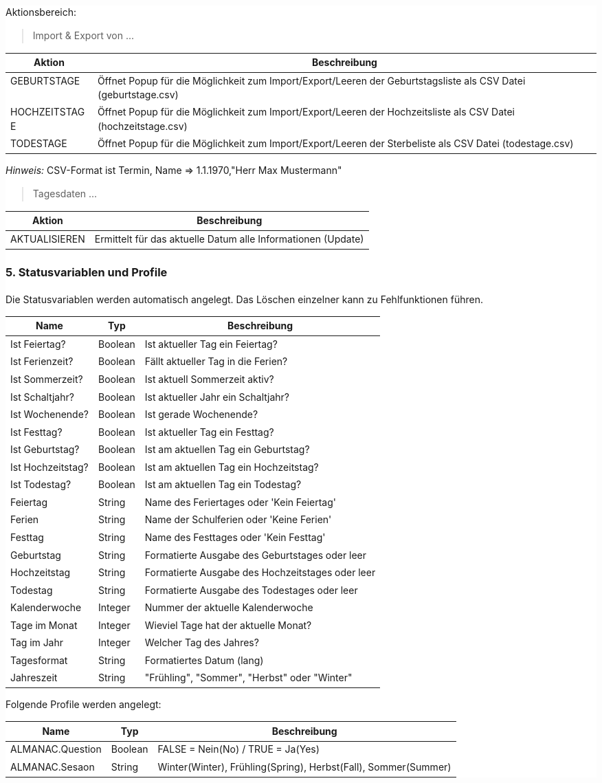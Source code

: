 Aktionsbereich:

> Import & Export von ...

Aktion         | Beschreibung
-------------- | ------------------------------------------------------------
GEBURTSTAGE    | Öffnet Popup für die Möglichkeit zum Import/Export/Leeren der Geburtstagsliste als CSV Datei (geburtstage.csv)
HOCHZEITSTAGE  | Öffnet Popup für die Möglichkeit zum Import/Export/Leeren der Hochzeitsliste als CSV Datei (hochzeitstage.csv)
TODESTAGE      | Öffnet Popup für die Möglichkeit zum Import/Export/Leeren der Sterbeliste als CSV Datei (todestage.csv)

_Hinweis:_ CSV-Format ist Termin, Name => 1.1.1970,"Herr Max Mustermann"

> Tagesdaten ...

Aktion         | Beschreibung
-------------- | ------------------------------------------------------------
AKTUALISIEREN  | Ermittelt für das aktuelle Datum alle Informationen (Update)

### 5. Statusvariablen und Profile

Die Statusvariablen werden automatisch angelegt. Das Löschen einzelner kann zu Fehlfunktionen führen.

Name                 | Typ       | Beschreibung
-------------------- | --------- | ----------------
Ist Feiertag?        | Boolean   | Ist aktueller Tag ein Feiertag?
Ist Ferienzeit?      | Boolean   | Fällt aktueller Tag in die Ferien?
Ist Sommerzeit?      | Boolean   | Ist aktuell Sommerzeit aktiv?
Ist Schaltjahr?      | Boolean   | Ist aktueller Jahr ein Schaltjahr?
Ist Wochenende?      | Boolean   | Ist gerade Wochenende?
Ist Festtag?         | Boolean   | Ist aktueller Tag ein Festtag?
Ist Geburtstag?      | Boolean   | Ist am aktuellen Tag ein Geburtstag?
Ist Hochzeitstag?    | Boolean   | Ist am aktuellen Tag ein Hochzeitstag?
Ist Todestag?        | Boolean   | Ist am aktuellen Tag ein Todestag?
Feiertag             | String    | Name des Feriertages oder 'Kein Feiertag'
Ferien               | String    | Name der Schulferien oder 'Keine Ferien'
Festtag              | String    | Name des Festtages oder 'Kein Festtag'
Geburtstag           | String    | Formatierte Ausgabe des Geburtstages oder leer
Hochzeitstag         | String    | Formatierte Ausgabe des Hochzeitstages oder leer
Todestag             | String    | Formatierte Ausgabe des Todestages oder leer
Kalenderwoche        | Integer   | Nummer der aktuelle Kalenderwoche
Tage im Monat        | Integer   | Wieviel Tage hat der aktuelle Monat?
Tag im Jahr          | Integer   | Welcher Tag des Jahres?
Tagesformat          | String    | Formatiertes Datum (lang)
Jahreszeit           | String    | "Frühling", "Sommer", "Herbst" oder "Winter"

Folgende Profile werden angelegt:

Name                 | Typ       | Beschreibung
-------------------- | --------- | ----------------
ALMANAC.Question     | Boolean   | FALSE = Nein(No) / TRUE = Ja(Yes)
ALMANAC.Sesaon       | String    | Winter(Winter), Frühling(Spring), Herbst(Fall), Sommer(Summer)
